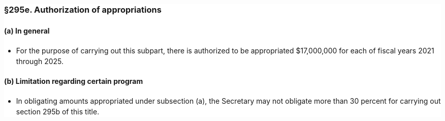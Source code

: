 ### §295e. Authorization of appropriations
#### (a) In general
* For the purpose of carrying out this subpart, there is authorized to be appropriated $17,000,000 for each of fiscal years 2021 through 2025.

#### (b) Limitation regarding certain program
* In obligating amounts appropriated under subsection (a), the Secretary may not obligate more than 30 percent for carrying out section 295b of this title.